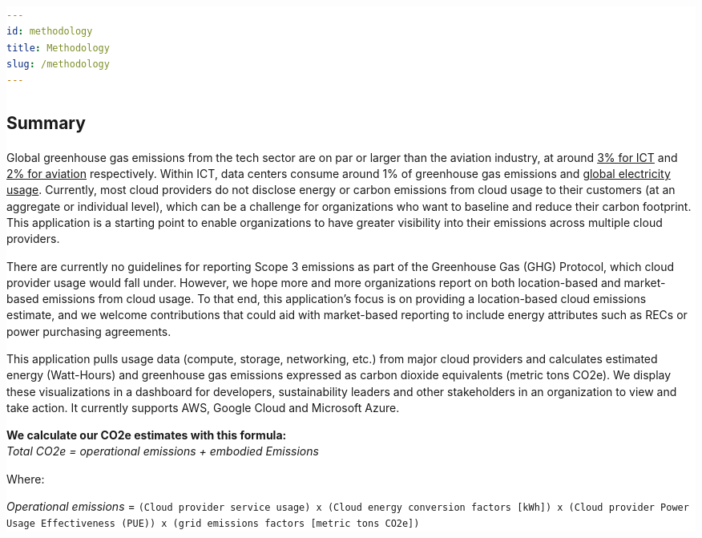 ```yaml
---
id: methodology
title: Methodology
slug: /methodology
---
```


## Summary

Global greenhouse gas emissions from the tech sector are on par or larger than the aviation industry, at around
[3% for ICT](https://c2e2.unepdtu.org/wp-content/uploads/sites/3/2020/03/greenhouse-gas-emissions-in-the-ict-sector.pdf)
and [2% for aviation](https://www.atag.org/facts-figures.html) respectively. Within ICT, data centers consume around 1%
of greenhouse gas emissions and
[global electricity usage](https://www.iea.org/reports/data-centres-and-data-transmission-networks).
Currently, most cloud providers do not disclose energy or carbon emissions from cloud usage to their customers
(at an aggregate or individual level), which can be a challenge for organizations who want to baseline and reduce
their carbon footprint. This application is a starting point to enable organizations to have greater visibility into
their emissions across multiple cloud providers.

There are currently no guidelines for reporting Scope 3 emissions as part of the Greenhouse Gas (GHG) Protocol, which
cloud provider usage would fall under. However, we hope more and more organizations report on both location-based and
market-based emissions from cloud usage. To that end, this application’s focus is on providing a location-based cloud
emissions estimate, and we welcome contributions that could aid with market-based reporting to include energy attributes
such as RECs or power purchasing agreements.

This application pulls usage data (compute, storage, networking, etc.) from major cloud providers and calculates
estimated energy (Watt-Hours) and greenhouse gas emissions expressed as carbon dioxide equivalents (metric tons CO2e). We
display these visualizations in a dashboard for developers, sustainability leaders and other stakeholders in an
organization to view and take action. It currently supports AWS, Google Cloud and Microsoft Azure.

**We calculate our CO2e estimates with this formula:**<br />*Total CO2e = operational emissions + embodied Emissions*

Where:

*Operational emissions* = `(Cloud provider service usage) x (Cloud energy conversion factors [kWh]) x (Cloud provider Power Usage Effectiveness (PUE)) x (grid emissions factors [metric tons CO2e])`

